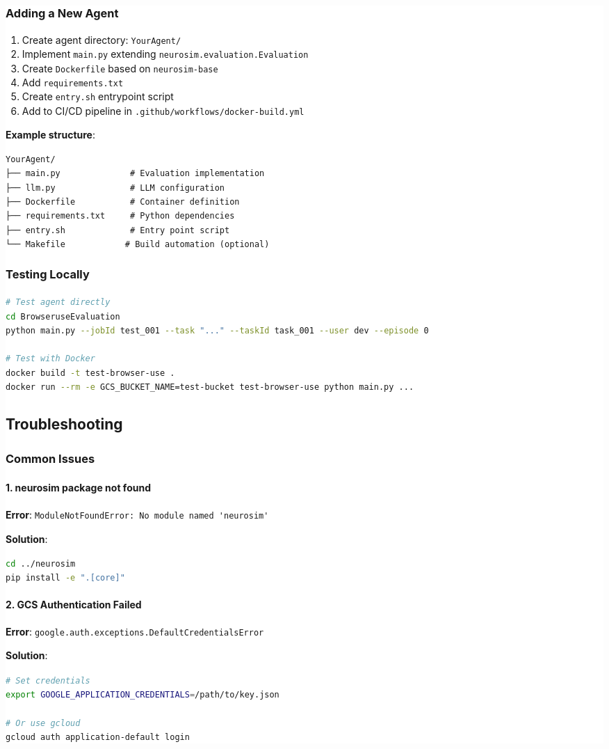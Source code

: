 ### Adding a New Agent

1. Create agent directory: `YourAgent/`
2. Implement `main.py` extending `neurosim.evaluation.Evaluation`
3. Create `Dockerfile` based on `neurosim-base`
4. Add `requirements.txt`
5. Create `entry.sh` entrypoint script
6. Add to CI/CD pipeline in `.github/workflows/docker-build.yml`

**Example structure**:
```
YourAgent/
├── main.py              # Evaluation implementation
├── llm.py               # LLM configuration
├── Dockerfile           # Container definition
├── requirements.txt     # Python dependencies
├── entry.sh             # Entry point script
└── Makefile            # Build automation (optional)
```

### Testing Locally

```bash
# Test agent directly
cd BrowseruseEvaluation
python main.py --jobId test_001 --task "..." --taskId task_001 --user dev --episode 0

# Test with Docker
docker build -t test-browser-use .
docker run --rm -e GCS_BUCKET_NAME=test-bucket test-browser-use python main.py ...
```

## Troubleshooting

### Common Issues

#### 1. neurosim package not found

**Error**: `ModuleNotFoundError: No module named 'neurosim'`

**Solution**:
```bash
cd ../neurosim
pip install -e ".[core]"
```

#### 2. GCS Authentication Failed

**Error**: `google.auth.exceptions.DefaultCredentialsError`

**Solution**:
```bash
# Set credentials
export GOOGLE_APPLICATION_CREDENTIALS=/path/to/key.json

# Or use gcloud
gcloud auth application-default login
```
